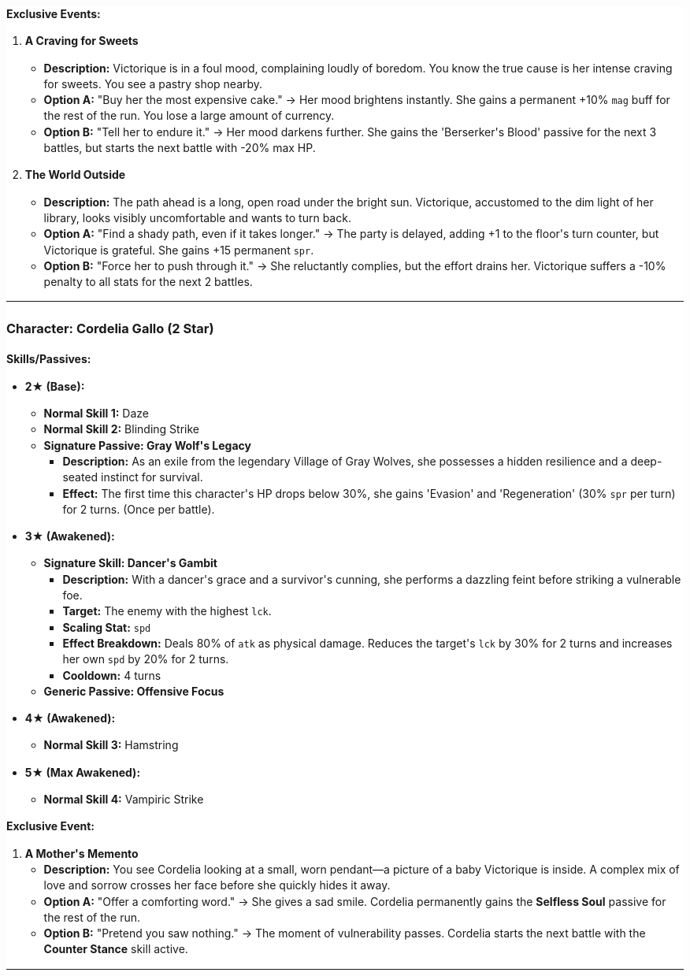 **Exclusive Events:**

1.  **A Craving for Sweets**
    *   **Description:** Victorique is in a foul mood, complaining loudly of boredom. You know the true cause is her intense craving for sweets. You see a pastry shop nearby.
    *   **Option A:** "Buy her the most expensive cake." -> Her mood brightens instantly. She gains a permanent +10% `mag` buff for the rest of the run. You lose a large amount of currency.
    *   **Option B:** "Tell her to endure it." -> Her mood darkens further. She gains the 'Berserker's Blood' passive for the next 3 battles, but starts the next battle with -20% max HP.

2.  **The World Outside**
    *   **Description:** The path ahead is a long, open road under the bright sun. Victorique, accustomed to the dim light of her library, looks visibly uncomfortable and wants to turn back.
    *   **Option A:** "Find a shady path, even if it takes longer." -> The party is delayed, adding +1 to the floor's turn counter, but Victorique is grateful. She gains +15 permanent `spr`.
    *   **Option B:** "Force her to push through it." -> She reluctantly complies, but the effort drains her. Victorique suffers a -10% penalty to all stats for the next 2 battles.

---
### **Character: Cordelia Gallo (2 Star)**

**Skills/Passives:**

*   **2★ (Base):**
    *   **Normal Skill 1:** Daze
    *   **Normal Skill 2:** Blinding Strike
    *   **Signature Passive: Gray Wolf's Legacy**
        *   **Description:** As an exile from the legendary Village of Gray Wolves, she possesses a hidden resilience and a deep-seated instinct for survival.
        *   **Effect:** The first time this character's HP drops below 30%, she gains 'Evasion' and 'Regeneration' (30% `spr` per turn) for 2 turns. (Once per battle).

*   **3★ (Awakened):**
    *   **Signature Skill: Dancer's Gambit**
        *   **Description:** With a dancer's grace and a survivor's cunning, she performs a dazzling feint before striking a vulnerable foe.
        *   **Target:** The enemy with the highest `lck`.
        *   **Scaling Stat:** `spd`
        *   **Effect Breakdown:** Deals 80% of `atk` as physical damage. Reduces the target's `lck` by 30% for 2 turns and increases her own `spd` by 20% for 2 turns.
        *   **Cooldown:** 4 turns
    *   **Generic Passive: Offensive Focus**

*   **4★ (Awakened):**
    *   **Normal Skill 3:** Hamstring

*   **5★ (Max Awakened):**
    *   **Normal Skill 4:** Vampiric Strike

**Exclusive Event:**

1.  **A Mother's Memento**
    *   **Description:** You see Cordelia looking at a small, worn pendant—a picture of a baby Victorique is inside. A complex mix of love and sorrow crosses her face before she quickly hides it away.
    *   **Option A:** "Offer a comforting word." -> She gives a sad smile. Cordelia permanently gains the **Selfless Soul** passive for the rest of the run.
    *   **Option B:** "Pretend you saw nothing." -> The moment of vulnerability passes. Cordelia starts the next battle with the **Counter Stance** skill active.

---